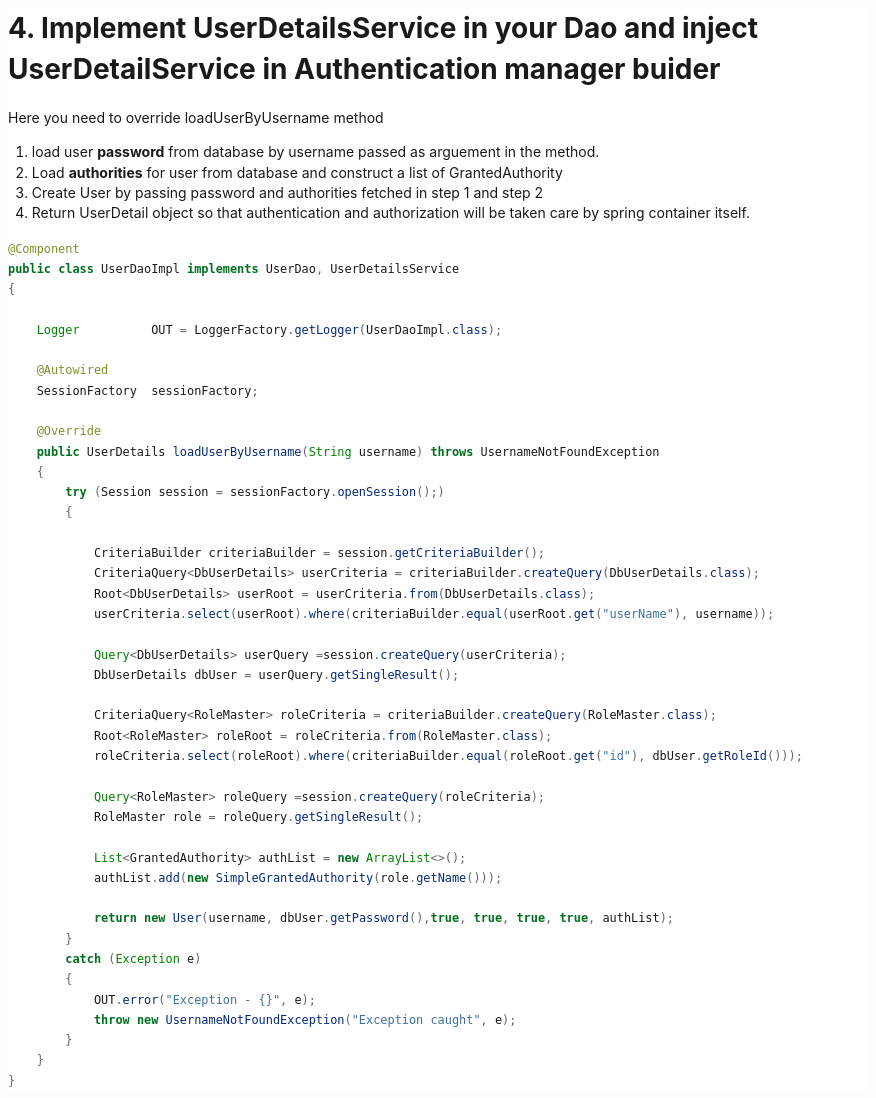 # 4. Implement UserDetailsService in your Dao and inject UserDetailService in Authentication manager buider

Here you need to override loadUserByUsername method
1. load user **password** from database by username passed as arguement in the method.
2. Load **authorities** for user from database and construct a list of GrantedAuthority
3. Create User by passing password and authorities fetched in step 1 and step 2
4. Return UserDetail object so that authentication and authorization will be taken care by spring container itself.

```java
@Component
public class UserDaoImpl implements UserDao, UserDetailsService
{

	Logger			OUT	= LoggerFactory.getLogger(UserDaoImpl.class);

	@Autowired
	SessionFactory	sessionFactory;
	
	@Override
	public UserDetails loadUserByUsername(String username) throws UsernameNotFoundException
	{
		try (Session session = sessionFactory.openSession();)
		{
			
			CriteriaBuilder criteriaBuilder = session.getCriteriaBuilder();
			CriteriaQuery<DbUserDetails> userCriteria = criteriaBuilder.createQuery(DbUserDetails.class);
			Root<DbUserDetails> userRoot = userCriteria.from(DbUserDetails.class);
			userCriteria.select(userRoot).where(criteriaBuilder.equal(userRoot.get("userName"), username));
			
			Query<DbUserDetails> userQuery =session.createQuery(userCriteria);
			DbUserDetails dbUser = userQuery.getSingleResult();
			
			CriteriaQuery<RoleMaster> roleCriteria = criteriaBuilder.createQuery(RoleMaster.class);
			Root<RoleMaster> roleRoot = roleCriteria.from(RoleMaster.class);
			roleCriteria.select(roleRoot).where(criteriaBuilder.equal(roleRoot.get("id"), dbUser.getRoleId()));
			
			Query<RoleMaster> roleQuery =session.createQuery(roleCriteria);
			RoleMaster role = roleQuery.getSingleResult();
			
			List<GrantedAuthority> authList = new ArrayList<>();
			authList.add(new SimpleGrantedAuthority(role.getName()));
			
			return new User(username, dbUser.getPassword(),true, true, true, true, authList);
		}
		catch (Exception e)
		{
			OUT.error("Exception - {}", e);
			throw new UsernameNotFoundException("Exception caught", e);
		}
	}
}
```
